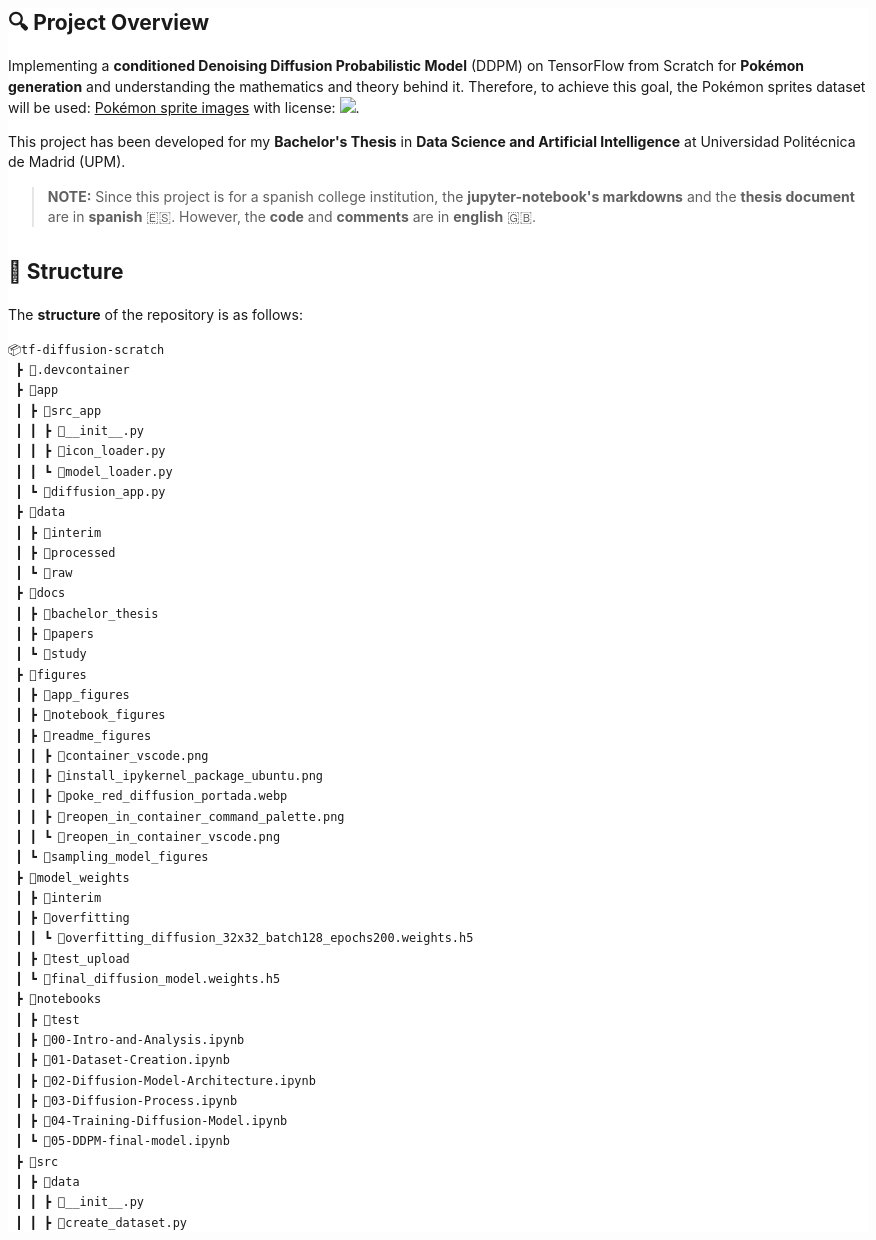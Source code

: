 </div>

## :mag: Project Overview

Implementing a **conditioned Denoising Diffusion Probabilistic Model** (DDPM) on TensorFlow from Scratch for **Pokémon generation** and understanding the mathematics and theory behind it. Therefore, to achieve this goal, the Pokémon sprites dataset will be used: [Pokémon sprite images](https://www.kaggle.com/datasets/yehongjiang/pokemon-sprites-images) with license: <img src='https://licensebuttons.net/l/zero/1.0/80x15.png'>.

This project has been developed for my **Bachelor's Thesis** in **Data Science and Artificial Intelligence** at Universidad Politécnica de Madrid (UPM).

> **NOTE:** Since this project is for a spanish college institution, the **jupyter-notebook's markdowns** and the **thesis document** are in **spanish** <span style="font-size: 1em;">&#x1F1EA;&#x1F1F8;</span>. However, the **code** and **comments** are in **english** <span style="font-size: 1em;">&#x1F1EC;&#x1F1E7;</span>.
>

## :open_file_folder: Structure

The **structure** of the repository is as follows:

```tree
📦tf-diffusion-scratch
 ┣ 📂.devcontainer
 ┣ 📂app
 ┃ ┣ 📂src_app
 ┃ ┃ ┣ 📜__init__.py
 ┃ ┃ ┣ 📜icon_loader.py
 ┃ ┃ ┗ 📜model_loader.py
 ┃ ┗ 📜diffusion_app.py
 ┣ 📂data
 ┃ ┣ 📂interim
 ┃ ┣ 📂processed
 ┃ ┗ 📂raw
 ┣ 📂docs
 ┃ ┣ 📂bachelor_thesis
 ┃ ┣ 📂papers
 ┃ ┗ 📂study
 ┣ 📂figures
 ┃ ┣ 📂app_figures
 ┃ ┣ 📂notebook_figures
 ┃ ┣ 📂readme_figures
 ┃ ┃ ┣ 📜container_vscode.png
 ┃ ┃ ┣ 📜install_ipykernel_package_ubuntu.png
 ┃ ┃ ┣ 📜poke_red_diffusion_portada.webp
 ┃ ┃ ┣ 📜reopen_in_container_command_palette.png
 ┃ ┃ ┗ 📜reopen_in_container_vscode.png
 ┃ ┗ 📂sampling_model_figures
 ┣ 📂model_weights
 ┃ ┣ 📂interim
 ┃ ┣ 📂overfitting
 ┃ ┃ ┗ 📜overfitting_diffusion_32x32_batch128_epochs200.weights.h5
 ┃ ┣ 📂test_upload
 ┃ ┗ 📜final_diffusion_model.weights.h5
 ┣ 📂notebooks
 ┃ ┣ 📂test
 ┃ ┣ 📜00-Intro-and-Analysis.ipynb
 ┃ ┣ 📜01-Dataset-Creation.ipynb
 ┃ ┣ 📜02-Diffusion-Model-Architecture.ipynb
 ┃ ┣ 📜03-Diffusion-Process.ipynb
 ┃ ┣ 📜04-Training-Diffusion-Model.ipynb
 ┃ ┗ 📜05-DDPM-final-model.ipynb
 ┣ 📂src
 ┃ ┣ 📂data
 ┃ ┃ ┣ 📜__init__.py
 ┃ ┃ ┣ 📜create_dataset.py
```